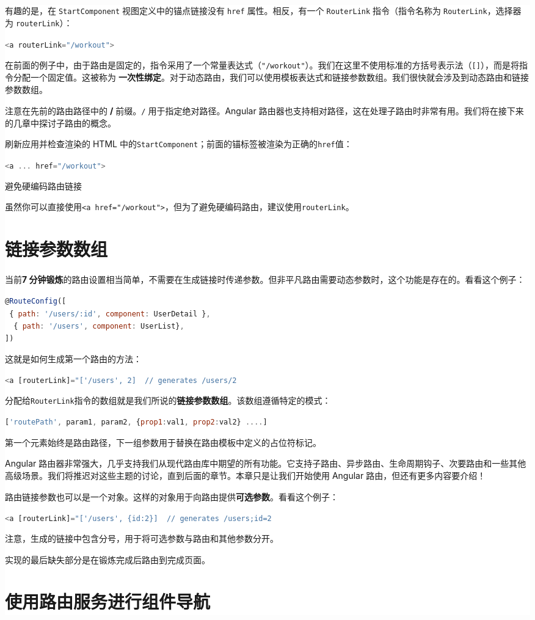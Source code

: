 有趣的是，在 `StartComponent` 视图定义中的锚点链接没有 `href` 属性。相反，有一个 `RouterLink` 指令（指令名称为 `RouterLink`，选择器为 `routerLink`）：

```js
<a routerLink="/workout">
```

在前面的例子中，由于路由是固定的，指令采用了一个常量表达式（`"/workout"`）。我们在这里不使用标准的方括号表示法（`[]`），而是将指令分配一个固定值。这被称为 **一次性绑定**。对于动态路由，我们可以使用模板表达式和链接参数数组。我们很快就会涉及到动态路由和链接参数数组。

注意在先前的路由路径中的 **/** 前缀。`/` 用于指定绝对路径。Angular 路由器也支持相对路径，这在处理子路由时非常有用。我们将在接下来的几章中探讨子路由的概念。

刷新应用并检查渲染的 HTML 中的`StartComponent`；前面的锚标签被渲染为正确的`href`值：

```js
<a ... href="/workout">
```

避免硬编码路由链接

虽然你可以直接使用`<a href="/workout">`，但为了避免硬编码路由，建议使用`routerLink`。

# 链接参数数组

当前**7 分钟锻炼**的路由设置相当简单，不需要在生成链接时传递参数。但非平凡路由需要动态参数时，这个功能是存在的。看看这个例子：

```js
@RouteConfig([ 
 { path: '/users/:id', component: UserDetail }, 
  { path: '/users', component: UserList}, 
])
```

这就是如何生成第一个路由的方法：

```js
<a [routerLink]="['/users', 2]  // generates /users/2
```

分配给`RouterLink`指令的数组就是我们所说的**链接参数数组**。该数组遵循特定的模式：

```js
['routePath', param1, param2, {prop1:val1, prop2:val2} ....] 
```

第一个元素始终是路由路径，下一组参数用于替换在路由模板中定义的占位符标记。

Angular 路由器非常强大，几乎支持我们从现代路由库中期望的所有功能。它支持子路由、异步路由、生命周期钩子、次要路由和一些其他高级场景。我们将推迟对这些主题的讨论，直到后面的章节。本章只是让我们开始使用 Angular 路由，但还有更多内容要介绍！

路由链接参数也可以是一个对象。这样的对象用于向路由提供**可选参数**。看看这个例子：

```js
<a [routerLink]="['/users', {id:2}]  // generates /users;id=2
```

注意，生成的链接中包含分号，用于将可选参数与路由和其他参数分开。

实现的最后缺失部分是在锻炼完成后路由到完成页面。

# 使用路由服务进行组件导航
